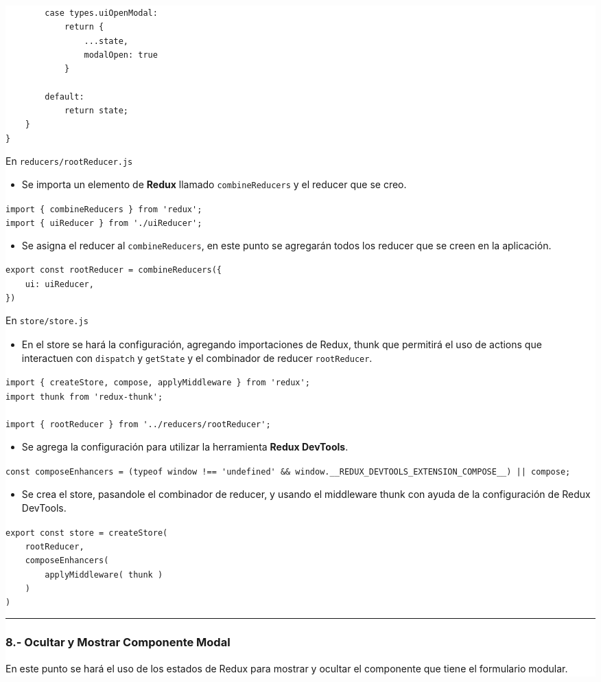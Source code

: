````
        case types.uiOpenModal:
            return {
                ...state,
                modalOpen: true
            }
            
        default:
            return state;
    }
}
````
En `reducers/rootReducer.js`
* Se importa un elemento de __Redux__ llamado `combineReducers` y el reducer que se creo.
````
import { combineReducers } from 'redux';
import { uiReducer } from './uiReducer';
````
* Se asigna el reducer al `combineReducers`, en este punto se agregarán todos los reducer que se creen en la aplicación. 
````
export const rootReducer = combineReducers({
    ui: uiReducer,
})
````
En `store/store.js`
* En el store se hará la configuración, agregando importaciones de Redux, thunk que permitirá el uso de actions que interactuen con `dispatch` y `getState` y el combinador de reducer `rootReducer`.
````
import { createStore, compose, applyMiddleware } from 'redux';
import thunk from 'redux-thunk';

import { rootReducer } from '../reducers/rootReducer';
````
* Se agrega la configuración para utilizar la herramienta __Redux DevTools__.
````
const composeEnhancers = (typeof window !== 'undefined' && window.__REDUX_DEVTOOLS_EXTENSION_COMPOSE__) || compose;
````
* Se crea el store, pasandole el combinador de reducer, y usando el middleware thunk con ayuda de la configuración de Redux DevTools.
````
export const store = createStore(
    rootReducer,
    composeEnhancers(
        applyMiddleware( thunk )
    )
)
````
----
### 8.- Ocultar y Mostrar Componente Modal
En este punto se hará el uso de los estados de Redux para mostrar y ocultar el componente que tiene el formulario modular.
